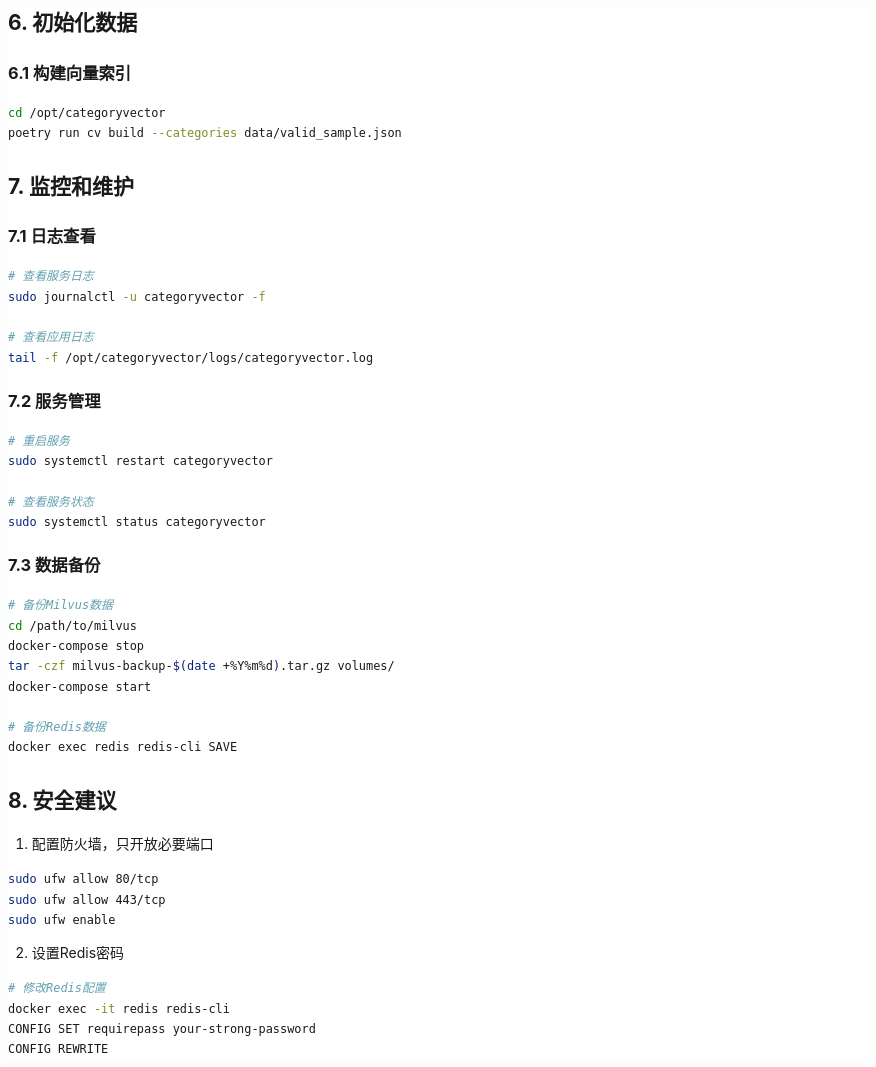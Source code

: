 ## 6. 初始化数据

### 6.1 构建向量索引
```bash
cd /opt/categoryvector
poetry run cv build --categories data/valid_sample.json
```

## 7. 监控和维护

### 7.1 日志查看
```bash
# 查看服务日志
sudo journalctl -u categoryvector -f

# 查看应用日志
tail -f /opt/categoryvector/logs/categoryvector.log
```

### 7.2 服务管理
```bash
# 重启服务
sudo systemctl restart categoryvector

# 查看服务状态
sudo systemctl status categoryvector
```

### 7.3 数据备份
```bash
# 备份Milvus数据
cd /path/to/milvus
docker-compose stop
tar -czf milvus-backup-$(date +%Y%m%d).tar.gz volumes/
docker-compose start

# 备份Redis数据
docker exec redis redis-cli SAVE
```

## 8. 安全建议

1. 配置防火墙，只开放必要端口
```bash
sudo ufw allow 80/tcp
sudo ufw allow 443/tcp
sudo ufw enable
```

2. 设置Redis密码
```bash
# 修改Redis配置
docker exec -it redis redis-cli
CONFIG SET requirepass your-strong-password
CONFIG REWRITE
```
